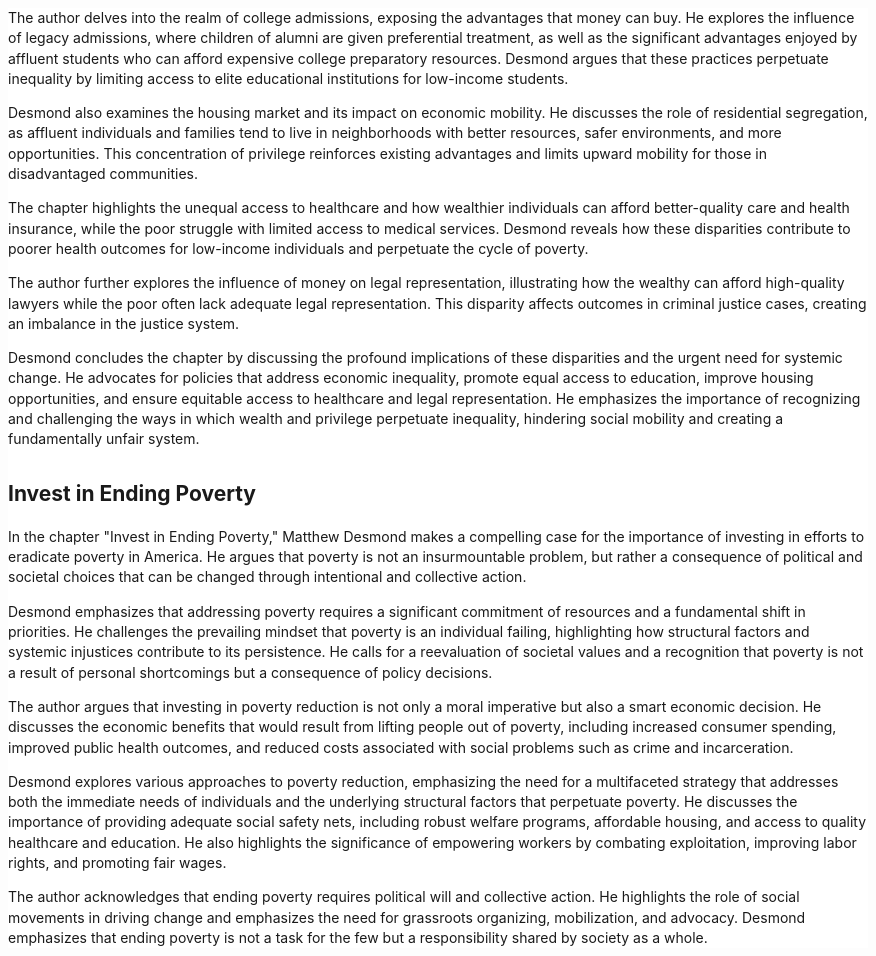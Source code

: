The author delves into the realm of college admissions, exposing the advantages that money can buy. He explores the influence of legacy admissions, where children of alumni are given preferential treatment, as well as the significant advantages enjoyed by affluent students who can afford expensive college preparatory resources. Desmond argues that these practices perpetuate inequality by limiting access to elite educational institutions for low-income students.

Desmond also examines the housing market and its impact on economic mobility. He discusses the role of residential segregation, as affluent individuals and families tend to live in neighborhoods with better resources, safer environments, and more opportunities. This concentration of privilege reinforces existing advantages and limits upward mobility for those in disadvantaged communities.

The chapter highlights the unequal access to healthcare and how wealthier individuals can afford better-quality care and health insurance, while the poor struggle with limited access to medical services. Desmond reveals how these disparities contribute to poorer health outcomes for low-income individuals and perpetuate the cycle of poverty.

The author further explores the influence of money on legal representation, illustrating how the wealthy can afford high-quality lawyers while the poor often lack adequate legal representation. This disparity affects outcomes in criminal justice cases, creating an imbalance in the justice system.

Desmond concludes the chapter by discussing the profound implications of these disparities and the urgent need for systemic change. He advocates for policies that address economic inequality, promote equal access to education, improve housing opportunities, and ensure equitable access to healthcare and legal representation. He emphasizes the importance of recognizing and challenging the ways in which wealth and privilege perpetuate inequality, hindering social mobility and creating a fundamentally unfair system.


## Invest in Ending Poverty
In the chapter "Invest in Ending Poverty," Matthew Desmond makes a compelling case for the importance of investing in efforts to eradicate poverty in America. He argues that poverty is not an insurmountable problem, but rather a consequence of political and societal choices that can be changed through intentional and collective action.

Desmond emphasizes that addressing poverty requires a significant commitment of resources and a fundamental shift in priorities. He challenges the prevailing mindset that poverty is an individual failing, highlighting how structural factors and systemic injustices contribute to its persistence. He calls for a reevaluation of societal values and a recognition that poverty is not a result of personal shortcomings but a consequence of policy decisions.

The author argues that investing in poverty reduction is not only a moral imperative but also a smart economic decision. He discusses the economic benefits that would result from lifting people out of poverty, including increased consumer spending, improved public health outcomes, and reduced costs associated with social problems such as crime and incarceration.

Desmond explores various approaches to poverty reduction, emphasizing the need for a multifaceted strategy that addresses both the immediate needs of individuals and the underlying structural factors that perpetuate poverty. He discusses the importance of providing adequate social safety nets, including robust welfare programs, affordable housing, and access to quality healthcare and education. He also highlights the significance of empowering workers by combating exploitation, improving labor rights, and promoting fair wages.

The author acknowledges that ending poverty requires political will and collective action. He highlights the role of social movements in driving change and emphasizes the need for grassroots organizing, mobilization, and advocacy. Desmond emphasizes that ending poverty is not a task for the few but a responsibility shared by society as a whole.
